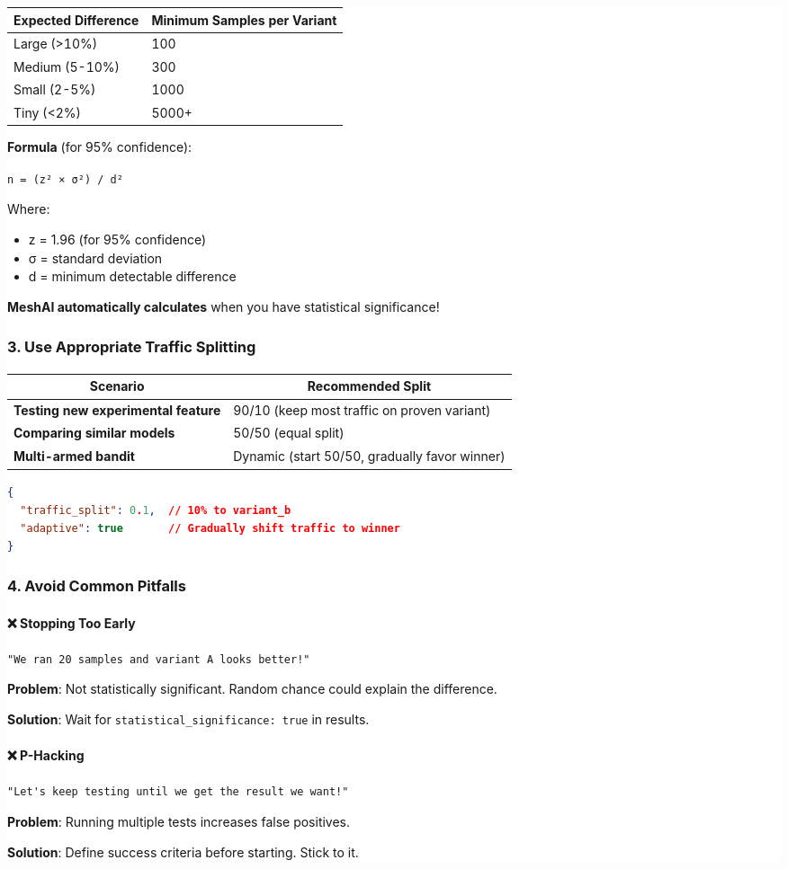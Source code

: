 | Expected Difference | Minimum Samples per Variant |
|-------------------|---------------------------|
| Large (>10%) | 100 |
| Medium (5-10%) | 300 |
| Small (2-5%) | 1000 |
| Tiny (<2%) | 5000+ |

**Formula** (for 95% confidence):
```
n = (z² × σ²) / d²
```
Where:
- z = 1.96 (for 95% confidence)
- σ = standard deviation
- d = minimum detectable difference

**MeshAI automatically calculates** when you have statistical significance!

### 3. Use Appropriate Traffic Splitting

| Scenario | Recommended Split |
|----------|------------------|
| **Testing new experimental feature** | 90/10 (keep most traffic on proven variant) |
| **Comparing similar models** | 50/50 (equal split) |
| **Multi-armed bandit** | Dynamic (start 50/50, gradually favor winner) |

```json
{
  "traffic_split": 0.1,  // 10% to variant_b
  "adaptive": true       // Gradually shift traffic to winner
}
```

### 4. Avoid Common Pitfalls

#### ❌ Stopping Too Early
```
"We ran 20 samples and variant A looks better!"
```
**Problem**: Not statistically significant. Random chance could explain the difference.

**Solution**: Wait for `statistical_significance: true` in results.

#### ❌ P-Hacking
```
"Let's keep testing until we get the result we want!"
```
**Problem**: Running multiple tests increases false positives.

**Solution**: Define success criteria before starting. Stick to it.
